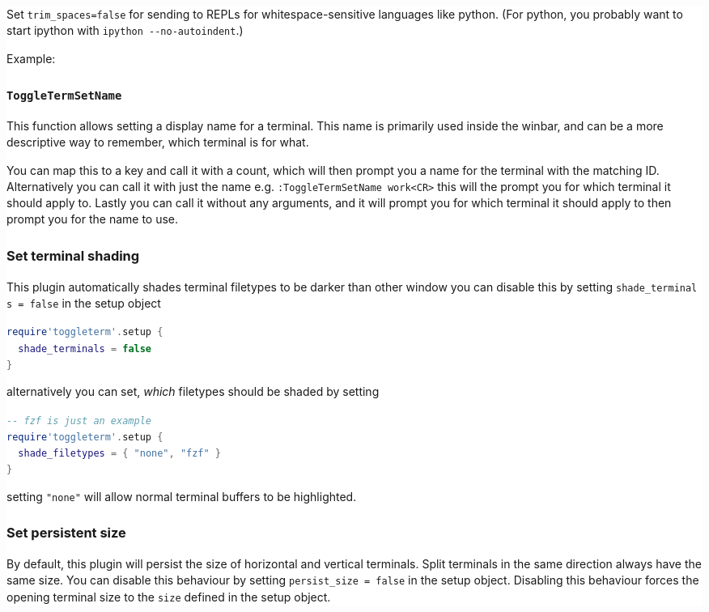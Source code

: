 Set `trim_spaces=false` for sending to REPLs for whitespace-sensitive languages like python.
(For python, you probably want to start ipython with `ipython --no-autoindent`.)



Example:





<video src="https://user-images.githubusercontent.com/18753533/159889865-724becab-877b-45a2-898e-820afd6a4ee1.mov" controls="controls" muted="muted" height="640px"></video>



### `ToggleTermSetName`

This function allows setting a display name for a terminal. This name is primarily used inside the winbar, and can be a more descriptive way
to remember, which terminal is for what.

You can map this to a key and call it with a count, which will then prompt you a name for the terminal with the matching ID.
Alternatively you can call it with just the name e.g. `:ToggleTermSetName work<CR>` this will the prompt you for which terminal it should apply to.
Lastly you can call it without any arguments, and it will prompt you for which terminal it should apply to then prompt you for the name to use.

### Set terminal shading

This plugin automatically shades terminal filetypes to be darker than other window
you can disable this by setting `shade_terminals = false` in the setup object

```lua
require'toggleterm'.setup {
  shade_terminals = false
}
```

alternatively you can set, _which_ filetypes should be shaded by setting

```lua
-- fzf is just an example
require'toggleterm'.setup {
  shade_filetypes = { "none", "fzf" }
}

```

setting `"none"` will allow normal terminal buffers to be highlighted.

### Set persistent size

By default, this plugin will persist the size of horizontal and vertical terminals.
Split terminals in the same direction always have the same size.
You can disable this behaviour by setting `persist_size = false` in the setup object.
Disabling this behaviour forces the opening terminal size to the `size` defined in the setup object.
